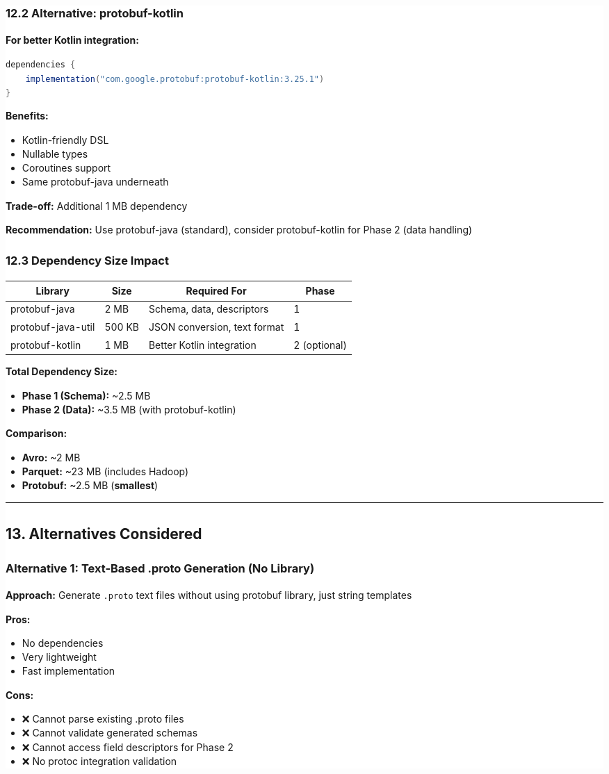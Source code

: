### 12.2 Alternative: protobuf-kotlin

**For better Kotlin integration:**
```gradle
dependencies {
    implementation("com.google.protobuf:protobuf-kotlin:3.25.1")
}
```

**Benefits:**
- Kotlin-friendly DSL
- Nullable types
- Coroutines support
- Same protobuf-java underneath

**Trade-off:** Additional 1 MB dependency

**Recommendation:** Use protobuf-java (standard), consider protobuf-kotlin for Phase 2 (data handling)

### 12.3 Dependency Size Impact

| Library | Size | Required For | Phase |
|---------|------|--------------|-------|
| protobuf-java | 2 MB | Schema, data, descriptors | 1 |
| protobuf-java-util | 500 KB | JSON conversion, text format | 1 |
| protobuf-kotlin | 1 MB | Better Kotlin integration | 2 (optional) |

**Total Dependency Size:**
- **Phase 1 (Schema):** ~2.5 MB
- **Phase 2 (Data):** ~3.5 MB (with protobuf-kotlin)

**Comparison:**
- **Avro:** ~2 MB
- **Parquet:** ~23 MB (includes Hadoop)
- **Protobuf:** ~2.5 MB (**smallest**)

---

## 13. Alternatives Considered

### Alternative 1: Text-Based .proto Generation (No Library)

**Approach:** Generate `.proto` text files without using protobuf library, just string templates

**Pros:**
- No dependencies
- Very lightweight
- Fast implementation

**Cons:**
- ❌ Cannot parse existing .proto files
- ❌ Cannot validate generated schemas
- ❌ Cannot access field descriptors for Phase 2
- ❌ No protoc integration validation
